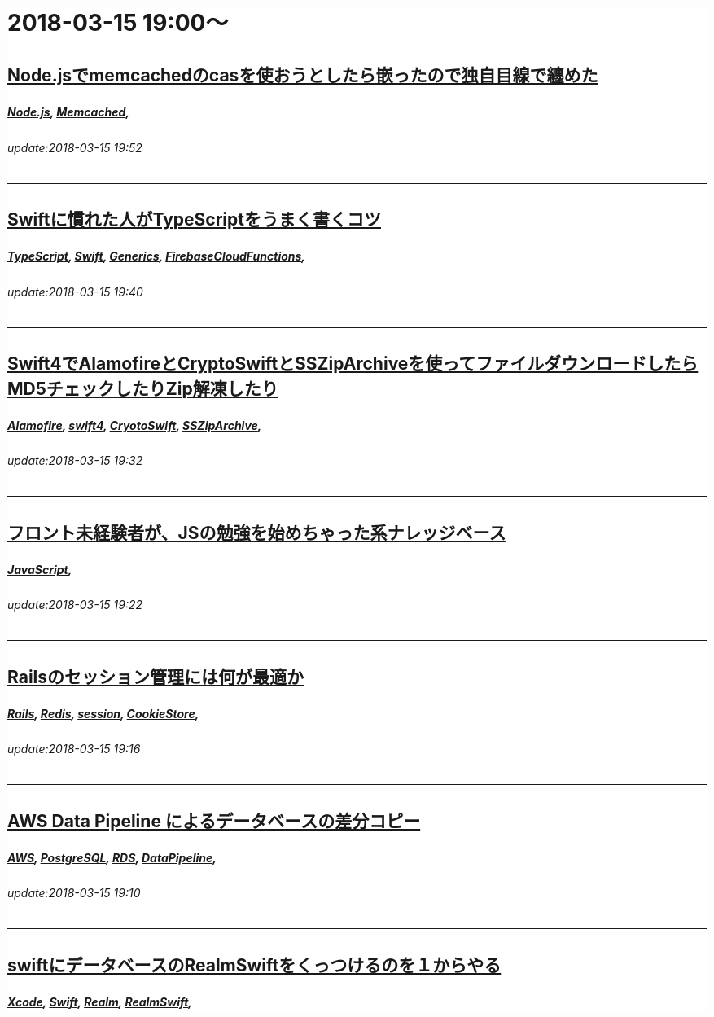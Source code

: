 


# 2018-03-15 19:00～
## [Node.jsでmemcachedのcasを使おうとしたら嵌ったので独自目線で纏めた](https://qiita.com/aya_akatsuki/items/51a2e53193e10dd42ef3)
##### [Node.js](https://qiita.com/tags/Node.js), [Memcached](https://qiita.com/tags/Memcached), 
###### update:2018-03-15 19:52
---
## [Swiftに慣れた人がTypeScriptをうまく書くコツ](https://qiita.com/1amageek/items/6656dc53c62c9e88194a)
##### [TypeScript](https://qiita.com/tags/TypeScript), [Swift](https://qiita.com/tags/Swift), [Generics](https://qiita.com/tags/Generics), [FirebaseCloudFunctions](https://qiita.com/tags/FirebaseCloudFunctions), 
###### update:2018-03-15 19:40
---
## [Swift4でAlamofireとCryptoSwiftとSSZipArchiveを使ってファイルダウンロードしたらMD5チェックしたりZip解凍したり](https://qiita.com/kobiyama/items/51083e040f229dbea553)
##### [Alamofire](https://qiita.com/tags/Alamofire), [swift4](https://qiita.com/tags/swift4), [CryotoSwift](https://qiita.com/tags/CryotoSwift), [SSZipArchive](https://qiita.com/tags/SSZipArchive), 
###### update:2018-03-15 19:32
---
## [フロント未経験者が、JSの勉強を始めちゃった系ナレッジベース](https://qiita.com/shion_pktk/items/4e8daeb431330e922948)
##### [JavaScript](https://qiita.com/tags/JavaScript), 
###### update:2018-03-15 19:22
---
## [Railsのセッション管理には何が最適か](https://qiita.com/shota_matsukawa_ga/items/a21c5cf49a1de6c9561a)
##### [Rails](https://qiita.com/tags/Rails), [Redis](https://qiita.com/tags/Redis), [session](https://qiita.com/tags/session), [CookieStore](https://qiita.com/tags/CookieStore), 
###### update:2018-03-15 19:16
---
## [AWS Data Pipeline によるデータベースの差分コピー](https://qiita.com/kempe/items/49ff0232a88c6fffff97)
##### [AWS](https://qiita.com/tags/AWS), [PostgreSQL](https://qiita.com/tags/PostgreSQL), [RDS](https://qiita.com/tags/RDS), [DataPipeline](https://qiita.com/tags/DataPipeline), 
###### update:2018-03-15 19:10
---
## [swiftにデータベースのRealmSwiftをくっつけるのを１からやる](https://qiita.com/nasutaro211/items/dab4539d89da9637a811)
##### [Xcode](https://qiita.com/tags/Xcode), [Swift](https://qiita.com/tags/Swift), [Realm](https://qiita.com/tags/Realm), [RealmSwift](https://qiita.com/tags/RealmSwift), 